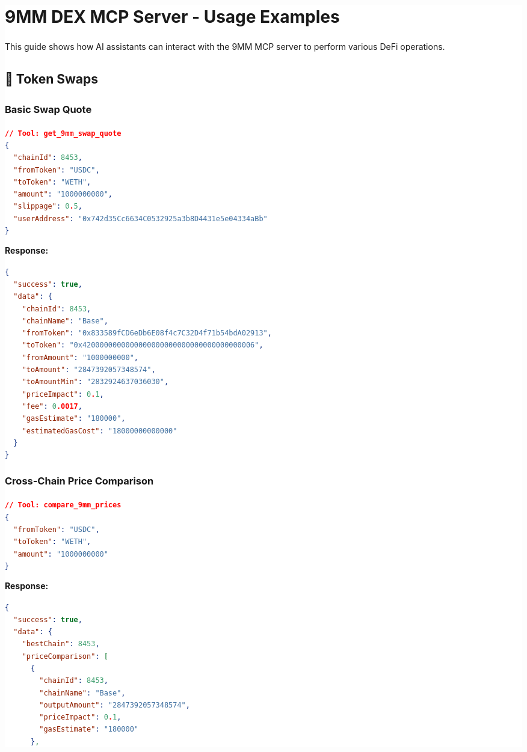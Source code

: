 # 9MM DEX MCP Server - Usage Examples

This guide shows how AI assistants can interact with the 9MM MCP server to perform various DeFi operations.

## 🔄 Token Swaps

### Basic Swap Quote
```json
// Tool: get_9mm_swap_quote
{
  "chainId": 8453,
  "fromToken": "USDC",
  "toToken": "WETH",
  "amount": "1000000000",
  "slippage": 0.5,
  "userAddress": "0x742d35Cc6634C0532925a3b8D4431e5e04334aBb"
}
```

**Response:**
```json
{
  "success": true,
  "data": {
    "chainId": 8453,
    "chainName": "Base",
    "fromToken": "0x833589fCD6eDb6E08f4c7C32D4f71b54bdA02913",
    "toToken": "0x4200000000000000000000000000000000000006",
    "fromAmount": "1000000000",
    "toAmount": "2847392057348574",
    "toAmountMin": "2832924637036030",
    "priceImpact": 0.1,
    "fee": 0.0017,
    "gasEstimate": "180000",
    "estimatedGasCost": "18000000000000"
  }
}
```

### Cross-Chain Price Comparison
```json
// Tool: compare_9mm_prices
{
  "fromToken": "USDC",
  "toToken": "WETH", 
  "amount": "1000000000"
}
```

**Response:**
```json
{
  "success": true,
  "data": {
    "bestChain": 8453,
    "priceComparison": [
      {
        "chainId": 8453,
        "chainName": "Base",
        "outputAmount": "2847392057348574",
        "priceImpact": 0.1,
        "gasEstimate": "180000"
      },
```